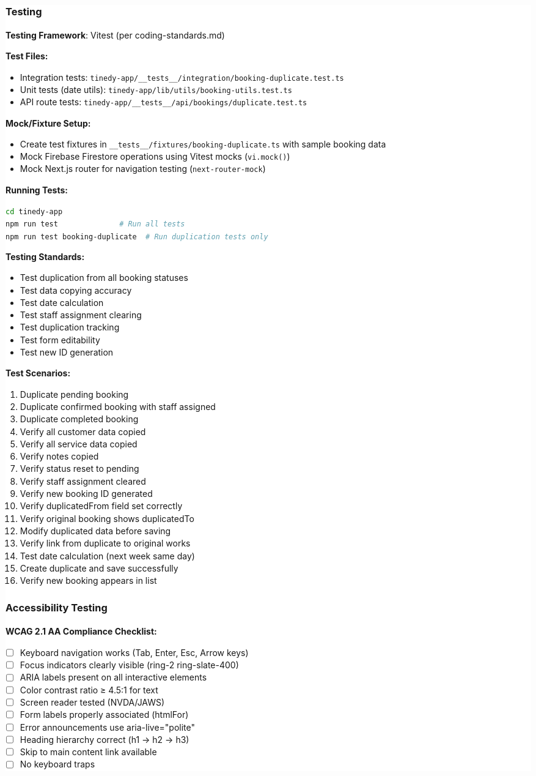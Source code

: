### Testing

**Testing Framework**: Vitest (per coding-standards.md)

**Test Files:**
- Integration tests: `tinedy-app/__tests__/integration/booking-duplicate.test.ts`
- Unit tests (date utils): `tinedy-app/lib/utils/booking-utils.test.ts`
- API route tests: `tinedy-app/__tests__/api/bookings/duplicate.test.ts`

**Mock/Fixture Setup:**
- Create test fixtures in `__tests__/fixtures/booking-duplicate.ts` with sample booking data
- Mock Firebase Firestore operations using Vitest mocks (`vi.mock()`)
- Mock Next.js router for navigation testing (`next-router-mock`)

**Running Tests:**
```bash
cd tinedy-app
npm run test              # Run all tests
npm run test booking-duplicate  # Run duplication tests only
```

**Testing Standards:**
- Test duplication from all booking statuses
- Test data copying accuracy
- Test date calculation
- Test staff assignment clearing
- Test duplication tracking
- Test form editability
- Test new ID generation

**Test Scenarios:**
1. Duplicate pending booking
2. Duplicate confirmed booking with staff assigned
3. Duplicate completed booking
4. Verify all customer data copied
5. Verify all service data copied
6. Verify notes copied
7. Verify status reset to pending
8. Verify staff assignment cleared
9. Verify new booking ID generated
10. Verify duplicatedFrom field set correctly
11. Verify original booking shows duplicatedTo
12. Modify duplicated data before saving
13. Verify link from duplicate to original works
14. Test date calculation (next week same day)
15. Create duplicate and save successfully
16. Verify new booking appears in list

### Accessibility Testing
**WCAG 2.1 AA Compliance Checklist:**
- [ ] Keyboard navigation works (Tab, Enter, Esc, Arrow keys)
- [ ] Focus indicators clearly visible (ring-2 ring-slate-400)
- [ ] ARIA labels present on all interactive elements
- [ ] Color contrast ratio ≥ 4.5:1 for text
- [ ] Screen reader tested (NVDA/JAWS)
- [ ] Form labels properly associated (htmlFor)
- [ ] Error announcements use aria-live="polite"
- [ ] Heading hierarchy correct (h1 → h2 → h3)
- [ ] Skip to main content link available
- [ ] No keyboard traps
